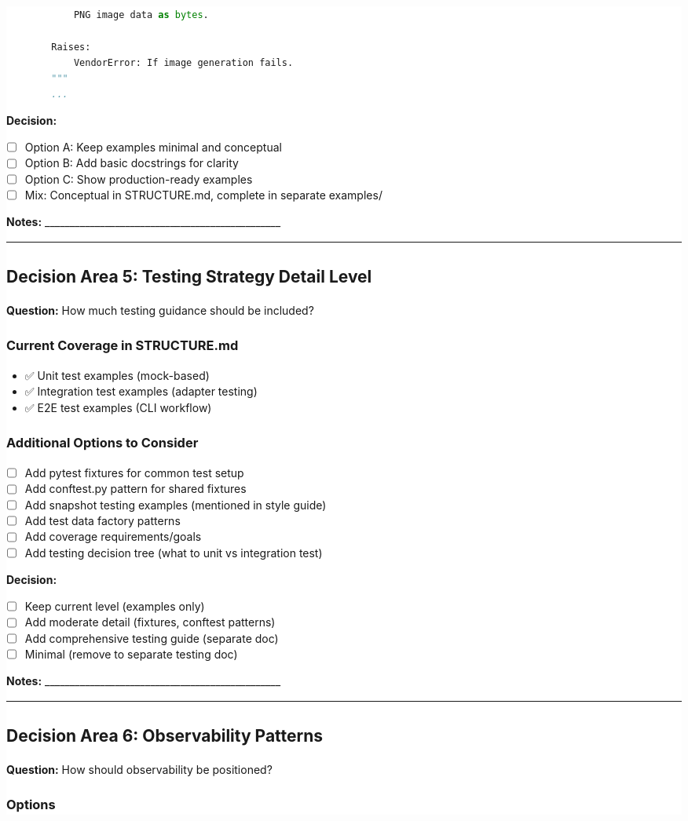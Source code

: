 ```python
            PNG image data as bytes.

        Raises:
            VendorError: If image generation fails.
        """
        ...
```

**Decision:**

- [ ] Option A: Keep examples minimal and conceptual
- [ ] Option B: Add basic docstrings for clarity
- [ ] Option C: Show production-ready examples
- [ ] Mix: Conceptual in STRUCTURE.md, complete in separate examples/

**Notes:** _______________________________________________

---

## Decision Area 5: Testing Strategy Detail Level

**Question:** How much testing guidance should be included?

### Current Coverage in STRUCTURE.md

- ✅ Unit test examples (mock-based)
- ✅ Integration test examples (adapter testing)
- ✅ E2E test examples (CLI workflow)

### Additional Options to Consider

- [ ] Add pytest fixtures for common test setup
- [ ] Add conftest.py pattern for shared fixtures
- [ ] Add snapshot testing examples (mentioned in style guide)
- [ ] Add test data factory patterns
- [ ] Add coverage requirements/goals
- [ ] Add testing decision tree (what to unit vs integration test)

**Decision:**

- [ ] Keep current level (examples only)
- [ ] Add moderate detail (fixtures, conftest patterns)
- [ ] Add comprehensive testing guide (separate doc)
- [ ] Minimal (remove to separate testing doc)

**Notes:** _______________________________________________

---

## Decision Area 6: Observability Patterns

**Question:** How should observability be positioned?

### Options
